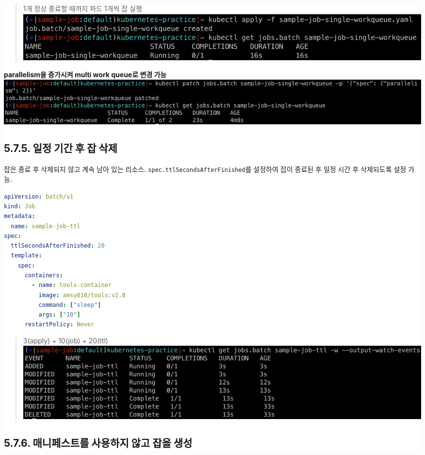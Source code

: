 > 1개 정상 종료할 때까지 파드 1개씩 잡 실행
> ![alt text](image-24.png)

**parallelism을 증가시켜 multi work queue로 변경 가능**
![alt text](image-25.png)

## 5.7.5. 일정 기간 후 잡 삭제

잡은 종료 후 삭제되지 않고 계속 남아 있는 리소스.
`spec.ttlSecondsAfterFinished`를 설정하여 잡이 종료된 후 일정 시간 후 삭제되도록 설정 가능.

```yaml
apiVersion: batch/v1
kind: Job
metadata:
  name: sample-job-ttl
spec:
  ttlSecondsAfterFinished: 20
  template:
    spec:
      containers:
        - name: tools-container
          image: amsy810/tools:v2.0
          command: ["sleep"]
          args: ["10"]
      restartPolicy: Never
```

> 3(apply) + 10(job) + 20(ttl)
> ![alt text](image-22.png)

## 5.7.6. 매니페스트를 사용하지 않고 잡을 생성
